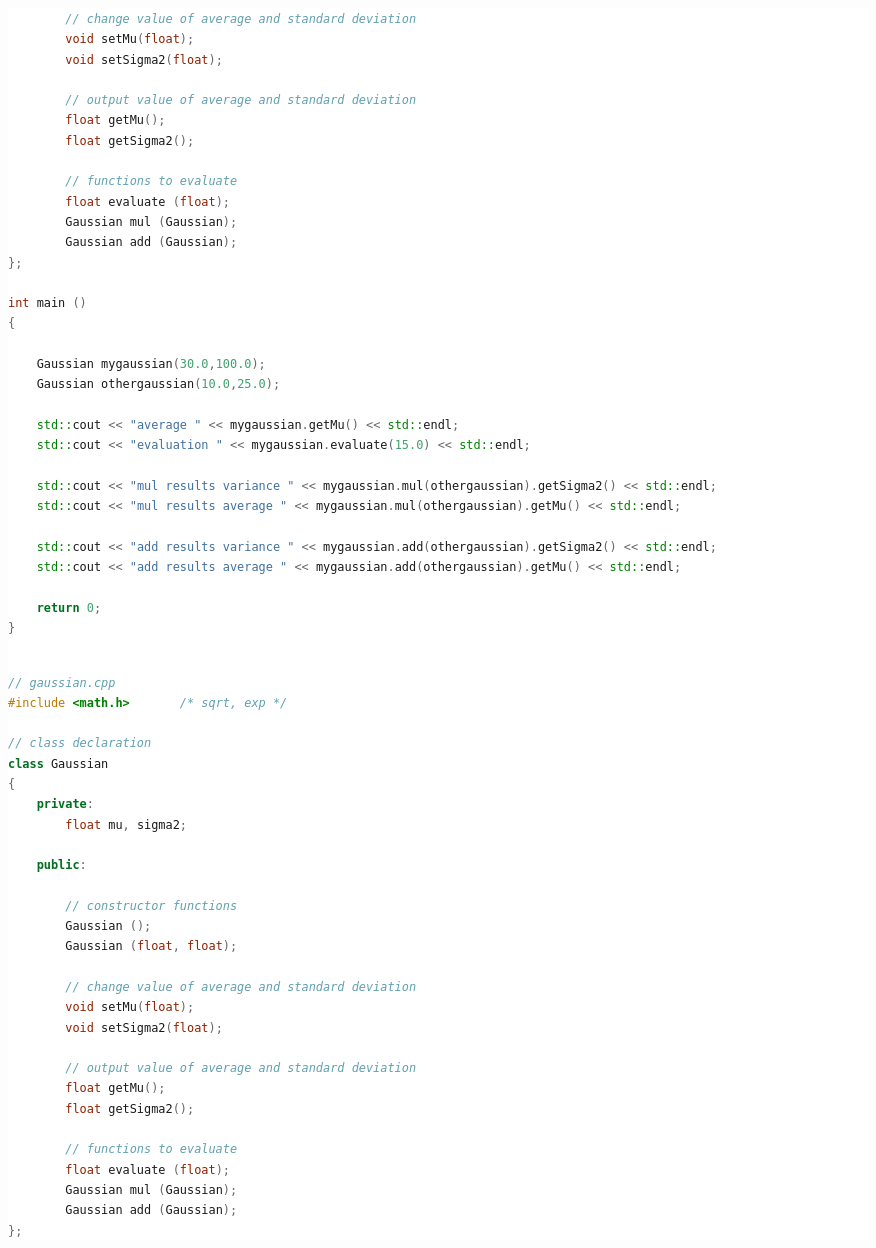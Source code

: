 ```cpp
		// change value of average and standard deviation 
		void setMu(float);
		void setSigma2(float);

		// output value of average and standard deviation
		float getMu();
		float getSigma2();

		// functions to evaluate 
		float evaluate (float);
		Gaussian mul (Gaussian);
		Gaussian add (Gaussian);
};

int main ()
{

	Gaussian mygaussian(30.0,100.0);
	Gaussian othergaussian(10.0,25.0);
	
	std::cout << "average " << mygaussian.getMu() << std::endl;
	std::cout << "evaluation " << mygaussian.evaluate(15.0) << std::endl;

	std::cout << "mul results variance " << mygaussian.mul(othergaussian).getSigma2() << std::endl;
	std::cout << "mul results average " << mygaussian.mul(othergaussian).getMu() << std::endl;

	std::cout << "add results variance " << mygaussian.add(othergaussian).getSigma2() << std::endl;
	std::cout << "add results average " << mygaussian.add(othergaussian).getMu() << std::endl;

	return 0;
}
```

```cpp

// gaussian.cpp
#include <math.h>       /* sqrt, exp */

// class declaration
class Gaussian
{
	private:
		float mu, sigma2;

	public:
		
		// constructor functions
		Gaussian ();
		Gaussian (float, float);

		// change value of average and standard deviation 
		void setMu(float);
		void setSigma2(float);

		// output value of average and standard deviation
		float getMu();
		float getSigma2();

		// functions to evaluate 
		float evaluate (float);
		Gaussian mul (Gaussian);
		Gaussian add (Gaussian);
};

```